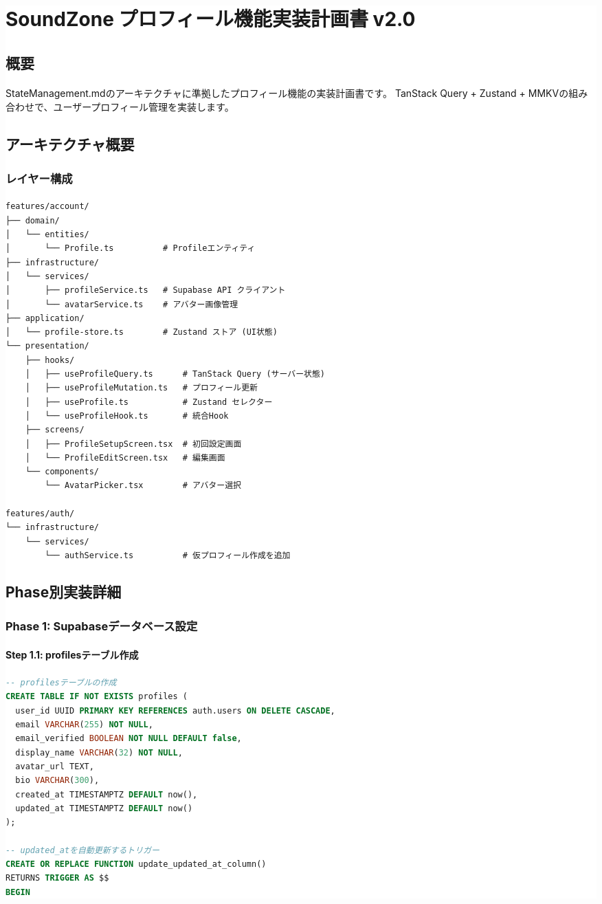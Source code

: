# SoundZone プロフィール機能実装計画書 v2.0

## 概要
StateManagement.mdのアーキテクチャに準拠したプロフィール機能の実装計画書です。
TanStack Query + Zustand + MMKVの組み合わせで、ユーザープロフィール管理を実装します。

## アーキテクチャ概要

### レイヤー構成
```
features/account/
├── domain/
│   └── entities/
│       └── Profile.ts          # Profileエンティティ
├── infrastructure/
│   └── services/
│       ├── profileService.ts   # Supabase API クライアント
│       └── avatarService.ts    # アバター画像管理
├── application/
│   └── profile-store.ts        # Zustand ストア (UI状態)
└── presentation/
    ├── hooks/
    │   ├── useProfileQuery.ts      # TanStack Query (サーバー状態)
    │   ├── useProfileMutation.ts   # プロフィール更新
    │   ├── useProfile.ts           # Zustand セレクター
    │   └── useProfileHook.ts       # 統合Hook
    ├── screens/
    │   ├── ProfileSetupScreen.tsx  # 初回設定画面
    │   └── ProfileEditScreen.tsx   # 編集画面
    └── components/
        └── AvatarPicker.tsx        # アバター選択

features/auth/
└── infrastructure/
    └── services/
        └── authService.ts          # 仮プロフィール作成を追加
```

## Phase別実装詳細

### Phase 1: Supabaseデータベース設定

#### Step 1.1: profilesテーブル作成
```sql
-- profilesテーブルの作成
CREATE TABLE IF NOT EXISTS profiles (
  user_id UUID PRIMARY KEY REFERENCES auth.users ON DELETE CASCADE,
  email VARCHAR(255) NOT NULL,
  email_verified BOOLEAN NOT NULL DEFAULT false,
  display_name VARCHAR(32) NOT NULL,
  avatar_url TEXT,
  bio VARCHAR(300),
  created_at TIMESTAMPTZ DEFAULT now(),
  updated_at TIMESTAMPTZ DEFAULT now()
);

-- updated_atを自動更新するトリガー
CREATE OR REPLACE FUNCTION update_updated_at_column()
RETURNS TRIGGER AS $$
BEGIN
```